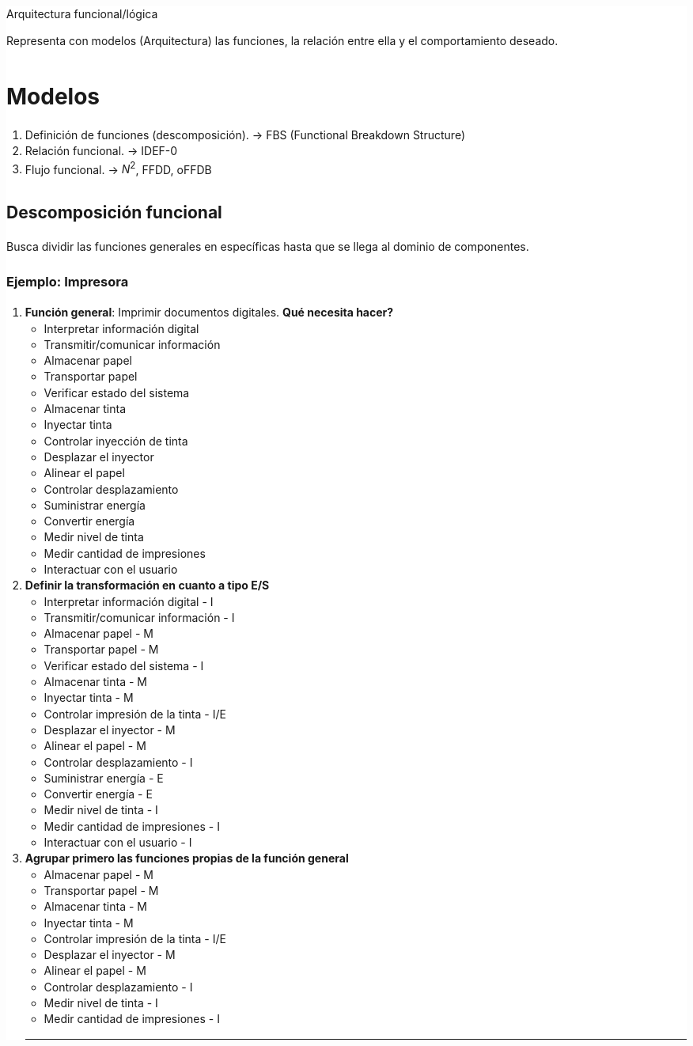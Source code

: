 Arquitectura funcional/lógica

Representa con modelos (Arquitectura) las funciones, la relación entre ella y el comportamiento deseado.

# Modelos
1) Definición de funciones (descomposición). $\rightarrow$ FBS (Functional Breakdown Structure)
2) Relación funcional. $\rightarrow$ IDEF-0 
3) Flujo funcional. $\rightarrow$ $N^2$, FFDD, oFFDB

## Descomposición funcional
Busca dividir las funciones generales en específicas hasta que se llega al dominio de componentes.

### Ejemplo: Impresora
1) **Función general**: Imprimir documentos digitales. **Qué necesita hacer?**
	* Interpretar información digital
	* Transmitir/comunicar información
	* Almacenar papel
	* Transportar papel
	* Verificar estado del sistema
	* Almacenar tinta
	* Inyectar tinta
	* Controlar inyección de tinta
	* Desplazar el inyector
	* Alinear el papel
	* Controlar desplazamiento
	* Suministrar energía
	* Convertir energía
	* Medir nivel de tinta
	* Medir cantidad de impresiones
	* Interactuar con el usuario
2) **Definir la transformación en cuanto a tipo E/S**
	* Interpretar información digital - I
	* Transmitir/comunicar información - I
	* Almacenar papel - M
	* Transportar papel - M
	* Verificar estado del sistema - I
	* Almacenar tinta - M
	* Inyectar tinta - M
	* Controlar impresión de la tinta - I/E
	* Desplazar el inyector - M
	* Alinear el papel - M
	* Controlar desplazamiento - I
	* Suministrar energía - E
	* Convertir energía - E
	* Medir nivel de tinta - I
	* Medir cantidad de impresiones - I
	* Interactuar con el usuario - I
3) **Agrupar primero las funciones propias de la función general**
	* Almacenar papel - M
	* Transportar papel - M
	* Almacenar tinta - M
	* Inyectar tinta - M
	* Controlar impresión de la tinta - I/E
	* Desplazar el inyector - M
	* Alinear el papel - M
	* Controlar desplazamiento - I
	* Medir nivel de tinta - I
	* Medir cantidad de impresiones - I
	***
